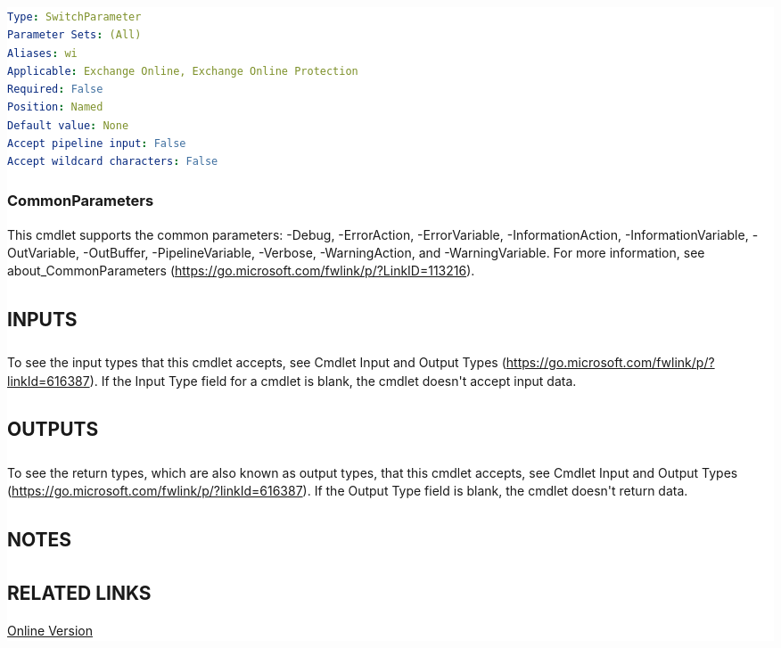 ```yaml
Type: SwitchParameter
Parameter Sets: (All)
Aliases: wi
Applicable: Exchange Online, Exchange Online Protection
Required: False
Position: Named
Default value: None
Accept pipeline input: False
Accept wildcard characters: False
```

### CommonParameters
This cmdlet supports the common parameters: -Debug, -ErrorAction, -ErrorVariable, -InformationAction, -InformationVariable, -OutVariable, -OutBuffer, -PipelineVariable, -Verbose, -WarningAction, and -WarningVariable. For more information, see about_CommonParameters (https://go.microsoft.com/fwlink/p/?LinkID=113216).

## INPUTS

###  
To see the input types that this cmdlet accepts, see Cmdlet Input and Output Types (https://go.microsoft.com/fwlink/p/?linkId=616387). If the Input Type field for a cmdlet is blank, the cmdlet doesn't accept input data.

## OUTPUTS

###  
To see the return types, which are also known as output types, that this cmdlet accepts, see Cmdlet Input and Output Types (https://go.microsoft.com/fwlink/p/?linkId=616387). If the Output Type field is blank, the cmdlet doesn't return data.

## NOTES

## RELATED LINKS

[Online Version](https://technet.microsoft.com/library/60b0d121-2060-4f29-be3f-e1e4ad7805b8.aspx)
